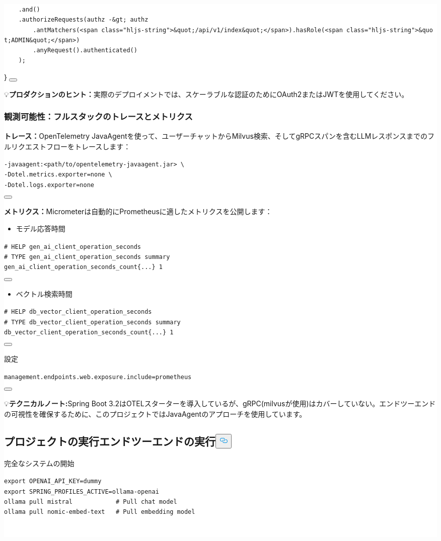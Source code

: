         .and()
        .authorizeRequests(authz -&gt; authz
            .antMatchers(<span class="hljs-string">&quot;/api/v1/index&quot;</span>).hasRole(<span class="hljs-string">&quot;ADMIN&quot;</span>)
            .anyRequest().authenticated()
        );
}
<button class="copy-code-btn"></button></code></pre>
<p>💡<strong>プロダクションのヒント：</strong>実際のデプロイメントでは、スケーラブルな認証のためにOAuth2またはJWTを使用してください。</p>
<h3 id="Observability-Full-Stack-Tracing-and-Metrics" class="common-anchor-header">観測可能性：フルスタックのトレースとメトリクス</h3><p><strong>トレース：</strong>OpenTelemetry JavaAgentを使って、ユーザーチャットからMilvus検索、そしてgRPCスパンを含むLLMレスポンスまでのフルリクエストフローをトレースします：</p>
<pre><code translate="no">-javaagent:&lt;path/to/opentelemetry-javaagent.jar&gt; \
-Dotel.metrics.exporter=none \
-Dotel.logs.exporter=none
<button class="copy-code-btn"></button></code></pre>
<p><strong>メトリクス：</strong>Micrometerは自動的にPrometheusに適したメトリクスを公開します：</p>
<ul>
<li>モデル応答時間</li>
</ul>
<pre><code translate="no"><span class="hljs-comment"># HELP gen_ai_client_operation_seconds  </span>
<span class="hljs-comment"># TYPE gen_ai_client_operation_seconds summary</span>
gen_ai_client_operation_seconds_count{...} <span class="hljs-number">1</span>
<button class="copy-code-btn"></button></code></pre>
<ul>
<li>ベクトル検索時間</li>
</ul>
<pre><code translate="no"><span class="hljs-comment"># HELP db_vector_client_operation_seconds</span>
<span class="hljs-comment"># TYPE db_vector_client_operation_seconds summary</span>
db_vector_client_operation_seconds_count{...} <span class="hljs-number">1</span>
<button class="copy-code-btn"></button></code></pre>
<p>設定</p>
<pre><code translate="no">management.endpoints.web.exposure.include=prometheus
<button class="copy-code-btn"></button></code></pre>
<p>💡<strong>テクニカルノート:</strong>Spring Boot 3.2はOTELスターターを導入しているが、gRPC(milvusが使用)はカバーしていない。エンドツーエンドの可視性を確保するために、このプロジェクトではJavaAgentのアプローチを使用しています。</p>
<h2 id="Running-the-Project-End-to-End-Execution" class="common-anchor-header">プロジェクトの実行エンドツーエンドの実行<button data-href="#Running-the-Project-End-to-End-Execution" class="anchor-icon" translate="no">
      <svg translate="no"
        aria-hidden="true"
        focusable="false"
        height="20"
        version="1.1"
        viewBox="0 0 16 16"
        width="16"
      >
        <path
          fill="#0092E4"
          fill-rule="evenodd"
          d="M4 9h1v1H4c-1.5 0-3-1.69-3-3.5S2.55 3 4 3h4c1.45 0 3 1.69 3 3.5 0 1.41-.91 2.72-2 3.25V8.59c.58-.45 1-1.27 1-2.09C10 5.22 8.98 4 8 4H4c-.98 0-2 1.22-2 2.5S3 9 4 9zm9-3h-1v1h1c1 0 2 1.22 2 2.5S13.98 12 13 12H9c-.98 0-2-1.22-2-2.5 0-.83.42-1.64 1-2.09V6.25c-1.09.53-2 1.84-2 3.25C6 11.31 7.55 13 9 13h4c1.45 0 3-1.69 3-3.5S14.5 6 13 6z"
        ></path>
      </svg>
    </button></h2><p>完全なシステムの開始</p>
<pre><code translate="no"><span class="hljs-built_in">export</span> OPENAI_API_KEY=dummy
<span class="hljs-built_in">export</span> SPRING_PROFILES_ACTIVE=ollama-openai
ollama pull mistral            <span class="hljs-comment"># Pull chat model</span>
ollama pull nomic-embed-text   <span class="hljs-comment"># Pull embedding model</span>
